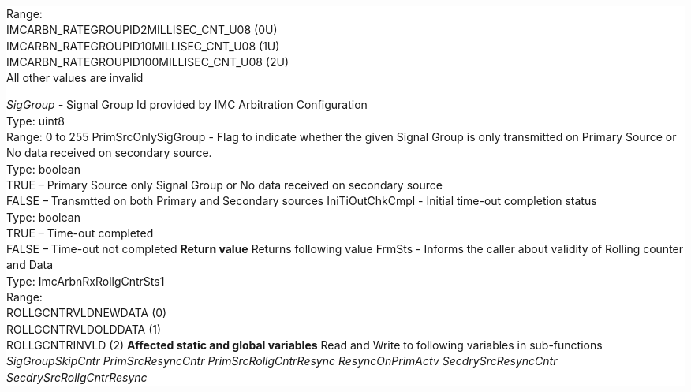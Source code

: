 Range:<br />
IMCARBN_RATEGROUPID2MILLISEC_CNT_U08 (0U)<br />
IMCARBN_RATEGROUPID10MILLISEC_CNT_U08 (1U)<br />
IMCARBN_RATEGROUPID100MILLISEC_CNT_U08 (2U)<br />
All other values are invalid</td>
</tr>
<tr class="even">
<td><em>SigGroup -</em> Signal Group Id provided by IMC Arbitration
Configuration<br />
Type: uint8<br />
Range: 0 to 255</td>
</tr>
<tr class="odd">
<td>PrimSrcOnlySigGroup - Flag to indicate whether the given Signal
Group is only transmitted on Primary Source or No data received on
secondary source.<br />
Type: boolean<br />
TRUE – Primary Source only Signal Group or No data received on secondary
source<br />
FALSE – Transmtted on both Primary and Secondary sources</td>
</tr>
<tr class="even">
<td>IniTiOutChkCmpl - Initial time-out completion status<br />
Type: boolean<br />
TRUE – Time-out completed<br />
FALSE – Time-out not completed</td>
</tr>
<tr class="odd">
<td rowspan="2"><strong>Return value</strong></td>
<td>Returns following value</td>
</tr>
<tr class="even">
<td>FrmSts - Informs the caller about validity of Rolling counter and
Data<br />
Type: ImcArbnRxRollgCntrSts1<br />
Range:<br />
ROLLGCNTRVLDNEWDATA (0)<br />
ROLLGCNTRVLDOLDDATA (1)<br />
ROLLGCNTRINVLD (2)</td>
</tr>
<tr class="odd">
<td rowspan="11"><strong>Affected static and global
variables</strong></td>
<td>Read and Write to following variables in sub-functions</td>
</tr>
<tr class="even">
<td><em>SigGroupSkipCntr</em></td>
</tr>
<tr class="odd">
<td><em>PrimSrcResyncCntr</em></td>
</tr>
<tr class="even">
<td><em>PrimSrcRollgCntrResync</em></td>
</tr>
<tr class="odd">
<td><em>ResyncOnPrimActv</em></td>
</tr>
<tr class="even">
<td><em>SecdrySrcResyncCntr</em></td>
</tr>
<tr class="odd">
<td><em>SecdrySrcRollgCntrResync</em></td>
</tr>
<tr class="even">